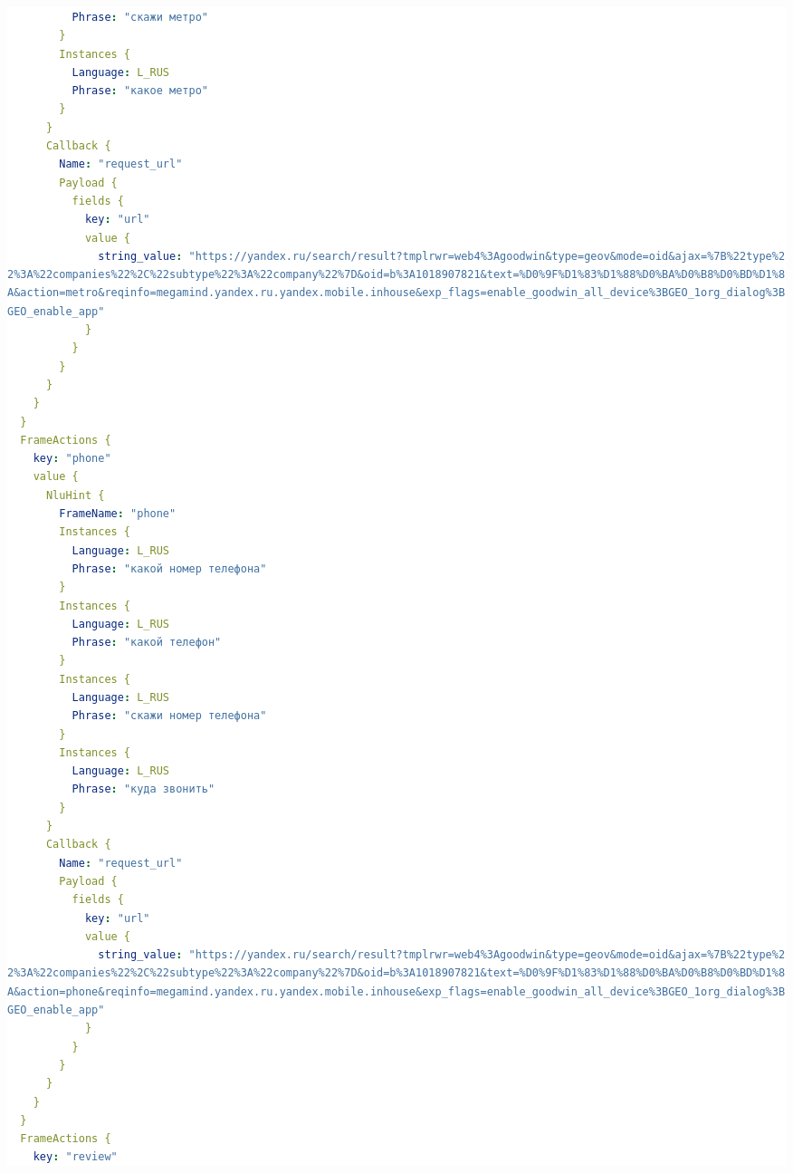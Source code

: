 ```yaml
          Phrase: "скажи метро"
        }
        Instances {
          Language: L_RUS
          Phrase: "какое метро"
        }
      }
      Callback {
        Name: "request_url"
        Payload {
          fields {
            key: "url"
            value {
              string_value: "https://yandex.ru/search/result?tmplrwr=web4%3Agoodwin&type=geov&mode=oid&ajax=%7B%22type%22%3A%22companies%22%2C%22subtype%22%3A%22company%22%7D&oid=b%3A1018907821&text=%D0%9F%D1%83%D1%88%D0%BA%D0%B8%D0%BD%D1%8A&action=metro&reqinfo=megamind.yandex.ru.yandex.mobile.inhouse&exp_flags=enable_goodwin_all_device%3BGEO_1org_dialog%3BGEO_enable_app"
            }
          }
        }
      }
    }
  }
  FrameActions {
    key: "phone"
    value {
      NluHint {
        FrameName: "phone"
        Instances {
          Language: L_RUS
          Phrase: "какой номер телефона"
        }
        Instances {
          Language: L_RUS
          Phrase: "какой телефон"
        }
        Instances {
          Language: L_RUS
          Phrase: "скажи номер телефона"
        }
        Instances {
          Language: L_RUS
          Phrase: "куда звонить"
        }
      }
      Callback {
        Name: "request_url"
        Payload {
          fields {
            key: "url"
            value {
              string_value: "https://yandex.ru/search/result?tmplrwr=web4%3Agoodwin&type=geov&mode=oid&ajax=%7B%22type%22%3A%22companies%22%2C%22subtype%22%3A%22company%22%7D&oid=b%3A1018907821&text=%D0%9F%D1%83%D1%88%D0%BA%D0%B8%D0%BD%D1%8A&action=phone&reqinfo=megamind.yandex.ru.yandex.mobile.inhouse&exp_flags=enable_goodwin_all_device%3BGEO_1org_dialog%3BGEO_enable_app"
            }
          }
        }
      }
    }
  }
  FrameActions {
    key: "review"
```